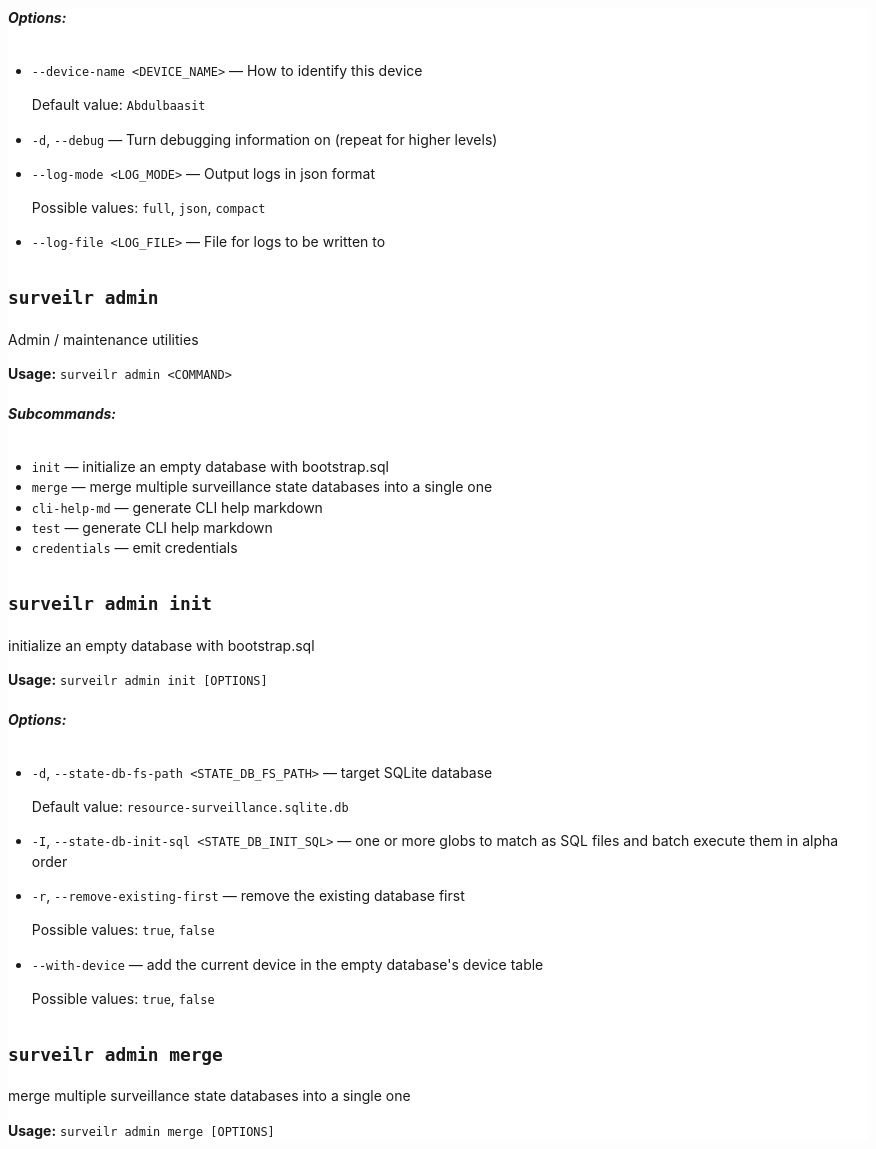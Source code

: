 ###### **Options:**

* `--device-name <DEVICE_NAME>` — How to identify this device

  Default value: `Abdulbaasit`
* `-d`, `--debug` — Turn debugging information on (repeat for higher levels)
* `--log-mode <LOG_MODE>` — Output logs in json format

  Possible values: `full`, `json`, `compact`

* `--log-file <LOG_FILE>` — File for logs to be written to



## `surveilr admin`

Admin / maintenance utilities

**Usage:** `surveilr admin <COMMAND>`

###### **Subcommands:**

* `init` — initialize an empty database with bootstrap.sql
* `merge` — merge multiple surveillance state databases into a single one
* `cli-help-md` — generate CLI help markdown
* `test` — generate CLI help markdown
* `credentials` — emit credentials



## `surveilr admin init`

initialize an empty database with bootstrap.sql

**Usage:** `surveilr admin init [OPTIONS]`

###### **Options:**

* `-d`, `--state-db-fs-path <STATE_DB_FS_PATH>` — target SQLite database

  Default value: `resource-surveillance.sqlite.db`
* `-I`, `--state-db-init-sql <STATE_DB_INIT_SQL>` — one or more globs to match as SQL files and batch execute them in alpha order
* `-r`, `--remove-existing-first` — remove the existing database first

  Possible values: `true`, `false`

* `--with-device` — add the current device in the empty database's device table

  Possible values: `true`, `false`




## `surveilr admin merge`

merge multiple surveillance state databases into a single one

**Usage:** `surveilr admin merge [OPTIONS]`
